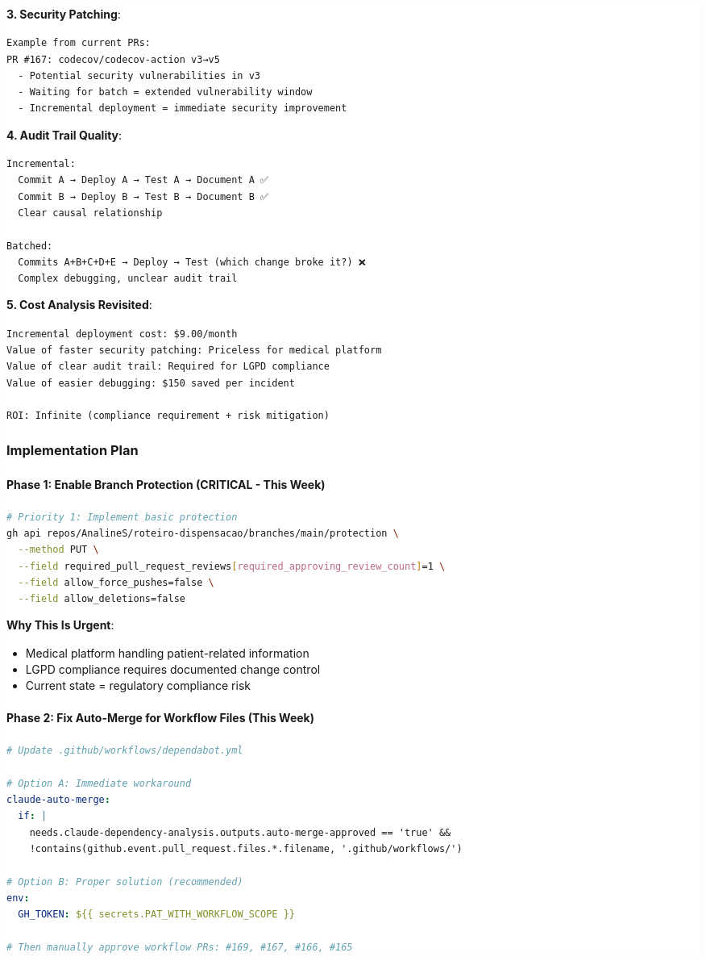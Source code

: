 **3. Security Patching**:
```
Example from current PRs:
PR #167: codecov/codecov-action v3→v5
  - Potential security vulnerabilities in v3
  - Waiting for batch = extended vulnerability window
  - Incremental deployment = immediate security improvement
```

**4. Audit Trail Quality**:
```
Incremental:
  Commit A → Deploy A → Test A → Document A ✅
  Commit B → Deploy B → Test B → Document B ✅
  Clear causal relationship

Batched:
  Commits A+B+C+D+E → Deploy → Test (which change broke it?) ❌
  Complex debugging, unclear audit trail
```

**5. Cost Analysis Revisited**:
```
Incremental deployment cost: $9.00/month
Value of faster security patching: Priceless for medical platform
Value of clear audit trail: Required for LGPD compliance
Value of easier debugging: $150 saved per incident

ROI: Infinite (compliance requirement + risk mitigation)
```

### Implementation Plan

#### **Phase 1: Enable Branch Protection (CRITICAL - This Week)**

```bash
# Priority 1: Implement basic protection
gh api repos/AnalineS/roteiro-dispensacao/branches/main/protection \
  --method PUT \
  --field required_pull_request_reviews[required_approving_review_count]=1 \
  --field allow_force_pushes=false \
  --field allow_deletions=false
```

**Why This Is Urgent**:
- Medical platform handling patient-related information
- LGPD compliance requires documented change control
- Current state = regulatory compliance risk

#### **Phase 2: Fix Auto-Merge for Workflow Files (This Week)**

```yaml
# Update .github/workflows/dependabot.yml

# Option A: Immediate workaround
claude-auto-merge:
  if: |
    needs.claude-dependency-analysis.outputs.auto-merge-approved == 'true' &&
    !contains(github.event.pull_request.files.*.filename, '.github/workflows/')

# Option B: Proper solution (recommended)
env:
  GH_TOKEN: ${{ secrets.PAT_WITH_WORKFLOW_SCOPE }}

# Then manually approve workflow PRs: #169, #167, #166, #165
```